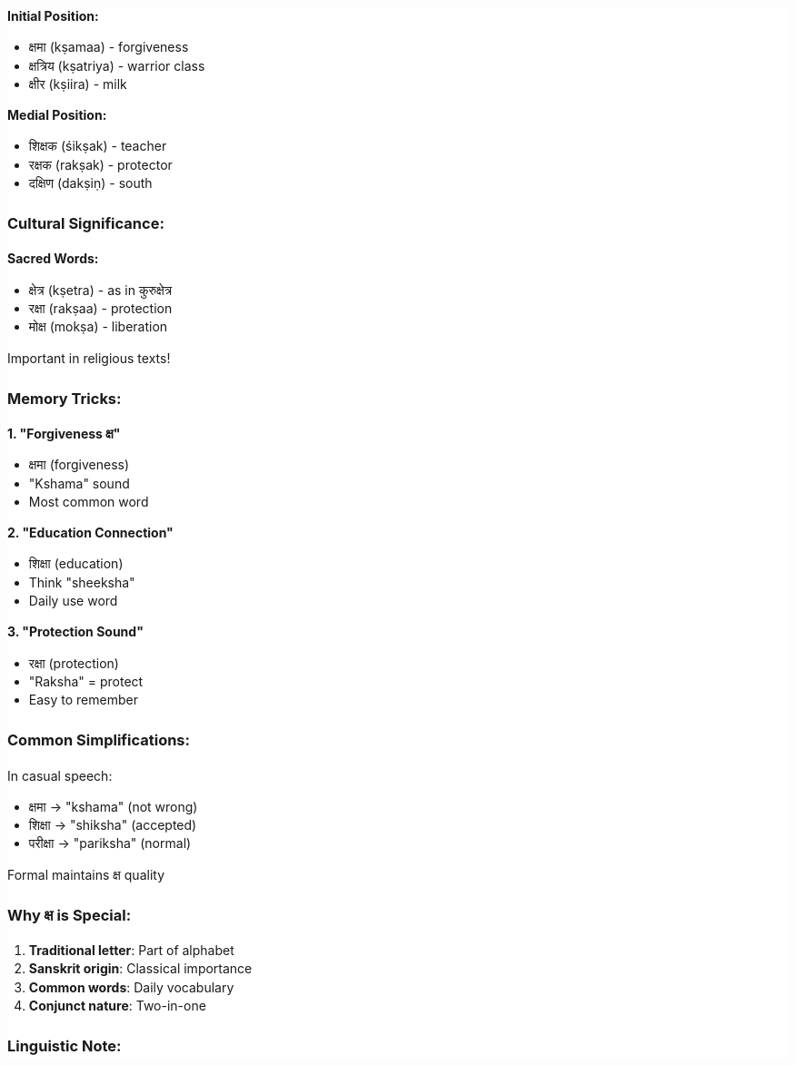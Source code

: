 **Initial Position:**
- क्षमा (kṣamaa) - forgiveness
- क्षत्रिय (kṣatriya) - warrior class
- क्षीर (kṣiira) - milk

**Medial Position:**
- शिक्षक (śikṣak) - teacher
- रक्षक (rakṣak) - protector
- दक्षिण (dakṣiṇ) - south

### **Cultural Significance:**

**Sacred Words:**
- क्षेत्र (kṣetra) - as in कुरुक्षेत्र
- रक्षा (rakṣaa) - protection
- मोक्ष (mokṣa) - liberation

Important in religious texts!

### **Memory Tricks:**

**1. "Forgiveness क्ष"**
   - क्षमा (forgiveness)
   - "Kshama" sound
   - Most common word

**2. "Education Connection"**
   - शिक्षा (education)
   - Think "sheeksha"
   - Daily use word

**3. "Protection Sound"**
   - रक्षा (protection)
   - "Raksha" = protect
   - Easy to remember

### **Common Simplifications:**

In casual speech:
- क्षमा → "kshama" (not wrong)
- शिक्षा → "shiksha" (accepted)
- परीक्षा → "pariksha" (normal)

Formal maintains क्ष quality

### **Why क्ष is Special:**

1. **Traditional letter**: Part of alphabet
2. **Sanskrit origin**: Classical importance  
3. **Common words**: Daily vocabulary
4. **Conjunct nature**: Two-in-one

### **Linguistic Note:**
